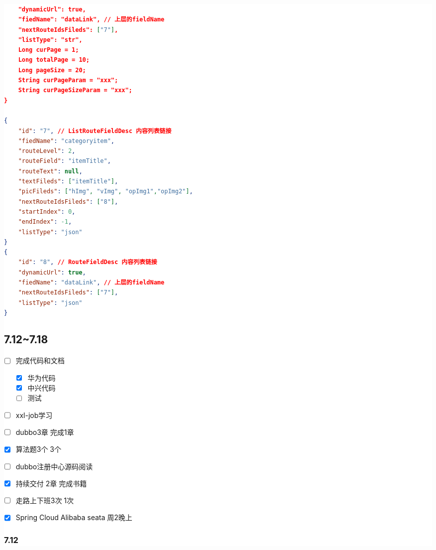 ```json
    "dynamicUrl": true,
    "fiedName": "dataLink", // 上层的fieldName
    "nextRouteIdsFileds": ["7"],
    "listType": "str",
    Long curPage = 1;
    Long totalPage = 10;
    Long pageSize = 20;
    String curPageParam = "xxx";
    String curPageSizeParam = "xxx";
}

{
	"id": "7", // ListRouteFieldDesc 内容列表链接
    "fiedName": "categoryitem",
    "routeLevel": 2,
    "routeField": "itemTitle",
    "routeText": null,
    "textFileds": ["itemTitle"],
    "picFileds": ["hImg", "vImg", "opImg1","opImg2"],
    "nextRouteIdsFileds": ["8"],
    "startIndex": 0,
    "endIndex": -1,
    "listType": "json"
}
{
	"id": "8", // RouteFieldDesc 内容列表链接
    "dynamicUrl": true,
    "fiedName": "dataLink", // 上层的fieldName
    "nextRouteIdsFileds": ["7"],
    "listType": "json"
}
```

## 7.12~7.18

- [ ] 完成代码和文档
  - [x] 华为代码
  - [x] 中兴代码
  - [ ] 测试
- [ ] xxl-job学习
- [ ] dubbo3章 完成1章
- [x] 算法题3个 3个
- [ ] dubbo注册中心源码阅读
- [x] 持续交付 2章 完成书籍
- [ ] 走路上下班3次 1次
- [x] Spring Cloud Alibaba seata 周2晚上



### 7.12
